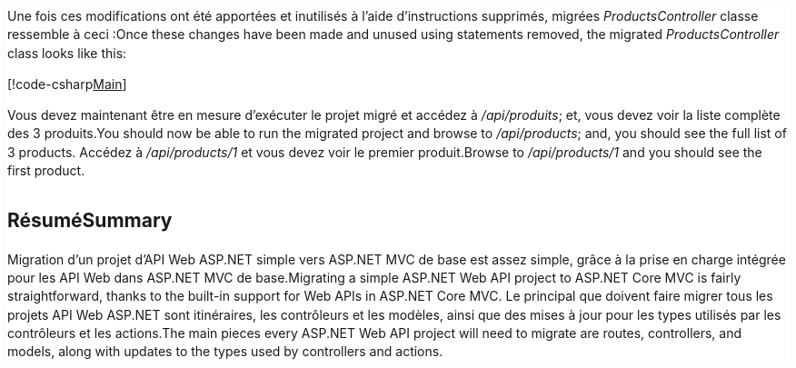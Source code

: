 <span data-ttu-id="11bc0-161">Une fois ces modifications ont été apportées et inutilisés à l’aide d’instructions supprimés, migrées *ProductsController* classe ressemble à ceci :</span><span class="sxs-lookup"><span data-stu-id="11bc0-161">Once these changes have been made and unused using statements removed, the migrated *ProductsController* class looks like this:</span></span>

[!code-csharp[Main](../migration/webapi/sample/ProductsCore/Controllers/ProductsController.cs?highlight=1,2,6,8,9,27)]

<span data-ttu-id="11bc0-162">Vous devez maintenant être en mesure d’exécuter le projet migré et accédez à */api/produits*; et, vous devez voir la liste complète des 3 produits.</span><span class="sxs-lookup"><span data-stu-id="11bc0-162">You should now be able to run the migrated project and browse to */api/products*; and, you should see the full list of 3 products.</span></span> <span data-ttu-id="11bc0-163">Accédez à */api/products/1* et vous devez voir le premier produit.</span><span class="sxs-lookup"><span data-stu-id="11bc0-163">Browse to */api/products/1* and you should see the first product.</span></span>

## <a name="summary"></a><span data-ttu-id="11bc0-164">Résumé</span><span class="sxs-lookup"><span data-stu-id="11bc0-164">Summary</span></span>

<span data-ttu-id="11bc0-165">Migration d’un projet d’API Web ASP.NET simple vers ASP.NET MVC de base est assez simple, grâce à la prise en charge intégrée pour les API Web dans ASP.NET MVC de base.</span><span class="sxs-lookup"><span data-stu-id="11bc0-165">Migrating a simple ASP.NET Web API project to ASP.NET Core MVC is fairly straightforward, thanks to the built-in support for Web APIs in ASP.NET Core MVC.</span></span> <span data-ttu-id="11bc0-166">Le principal que doivent faire migrer tous les projets API Web ASP.NET sont itinéraires, les contrôleurs et les modèles, ainsi que des mises à jour pour les types utilisés par les contrôleurs et les actions.</span><span class="sxs-lookup"><span data-stu-id="11bc0-166">The main pieces every ASP.NET Web API project will need to migrate are routes, controllers, and models, along with updates to the types used by  controllers and actions.</span></span>
